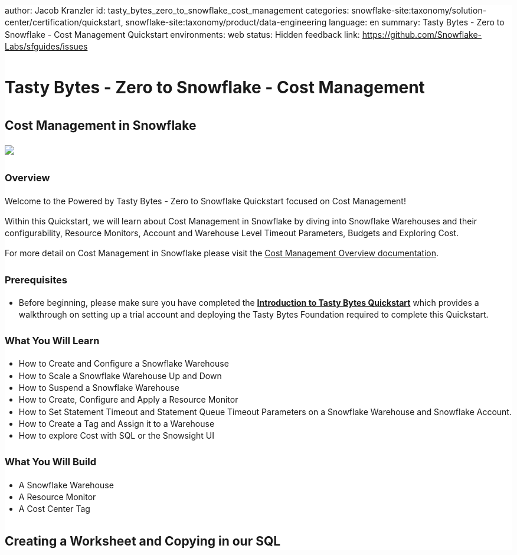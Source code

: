 author: Jacob Kranzler
id: tasty_bytes_zero_to_snowflake_cost_management
categories: snowflake-site:taxonomy/solution-center/certification/quickstart, snowflake-site:taxonomy/product/data-engineering
language: en
summary: Tasty Bytes - Zero to Snowflake - Cost Management Quickstart
environments: web
status: Hidden 
feedback link: https://github.com/Snowflake-Labs/sfguides/issues

# Tasty Bytes - Zero to Snowflake - Cost Management


## Cost Management in Snowflake
<img src = "assets/cost_management_header.png">

### Overview
Welcome to the Powered by Tasty Bytes - Zero to Snowflake Quickstart focused on Cost Management!

Within this Quickstart, we will learn about Cost Management in Snowflake by diving into Snowflake Warehouses and their configurability, Resource Monitors, Account and Warehouse Level Timeout Parameters, Budgets and Exploring Cost.

For more detail on Cost Management in Snowflake please visit the [Cost Management Overview documentation](https://docs.snowflake.com/en/guides-overview-cost#cost-management).

### Prerequisites
- Before beginning, please make sure you have completed the [**Introduction to Tasty Bytes Quickstart**](https://quickstarts.snowflake.com/guide/tasty_bytes_introduction/index.html) which provides a walkthrough on setting up a trial account and deploying the Tasty Bytes Foundation required to complete this Quickstart.

### What You Will Learn
- How to Create and Configure a Snowflake Warehouse
- How to Scale a Snowflake Warehouse Up and Down
- How to Suspend a Snowflake Warehouse
- How to Create, Configure and Apply a Resource Monitor
- How to Set Statement Timeout and Statement Queue Timeout Parameters on a Snowflake Warehouse and Snowflake Account.
- How to Create a Tag and Assign it to a Warehouse
- How to explore Cost with SQL or the Snowsight UI

### What You Will Build
- A Snowflake Warehouse
- A Resource Monitor
- A Cost Center Tag


## Creating a Worksheet and Copying in our SQL
